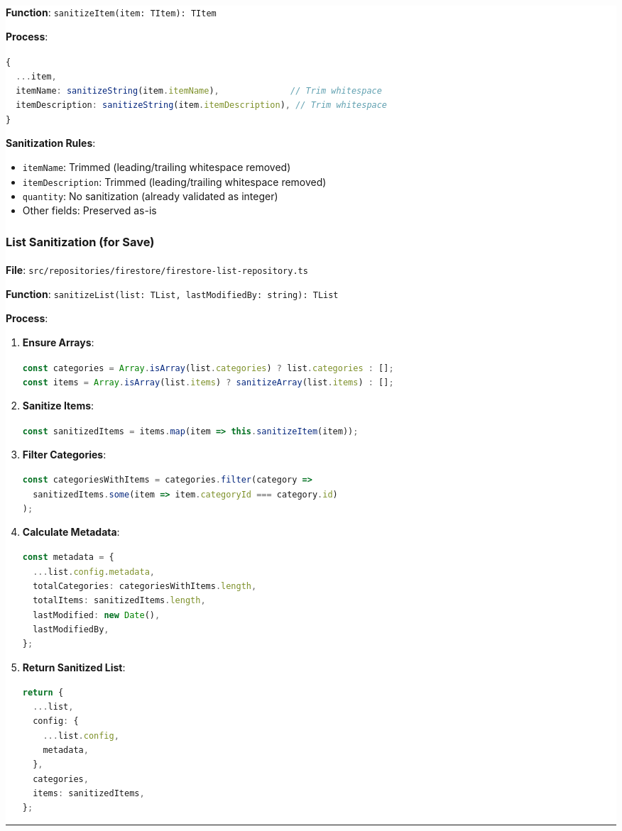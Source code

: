 **Function**: `sanitizeItem(item: TItem): TItem`

**Process**:
```typescript
{
  ...item,
  itemName: sanitizeString(item.itemName),              // Trim whitespace
  itemDescription: sanitizeString(item.itemDescription), // Trim whitespace
}
```

**Sanitization Rules**:
- `itemName`: Trimmed (leading/trailing whitespace removed)
- `itemDescription`: Trimmed (leading/trailing whitespace removed)
- `quantity`: No sanitization (already validated as integer)
- Other fields: Preserved as-is

### List Sanitization (for Save)

**File**: `src/repositories/firestore/firestore-list-repository.ts`

**Function**: `sanitizeList(list: TList, lastModifiedBy: string): TList`

**Process**:
1. **Ensure Arrays**: 
   ```typescript
   const categories = Array.isArray(list.categories) ? list.categories : [];
   const items = Array.isArray(list.items) ? sanitizeArray(list.items) : [];
   ```

2. **Sanitize Items**: 
   ```typescript
   const sanitizedItems = items.map(item => this.sanitizeItem(item));
   ```

3. **Filter Categories**: 
   ```typescript
   const categoriesWithItems = categories.filter(category =>
     sanitizedItems.some(item => item.categoryId === category.id)
   );
   ```

4. **Calculate Metadata**:
   ```typescript
   const metadata = {
     ...list.config.metadata,
     totalCategories: categoriesWithItems.length,
     totalItems: sanitizedItems.length,
     lastModified: new Date(),
     lastModifiedBy,
   };
   ```

5. **Return Sanitized List**:
   ```typescript
   return {
     ...list,
     config: {
       ...list.config,
       metadata,
     },
     categories,
     items: sanitizedItems,
   };
   ```

---